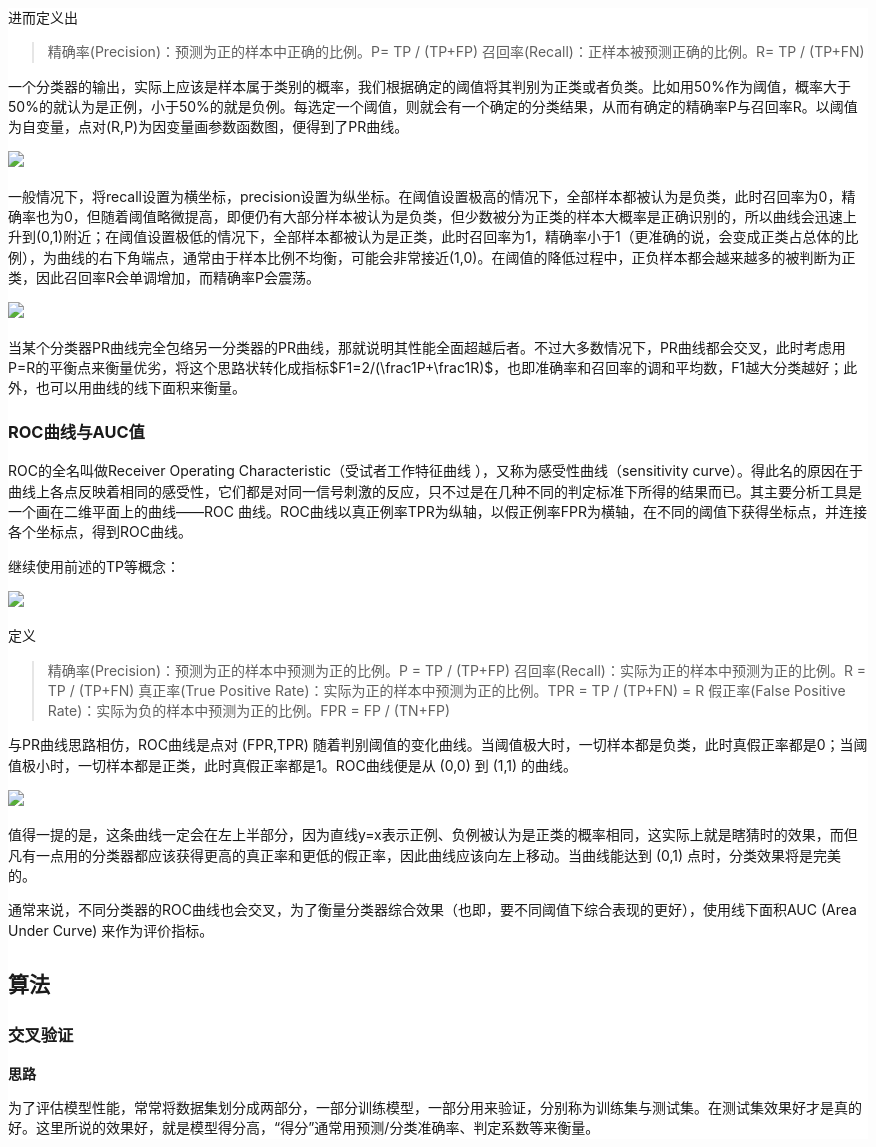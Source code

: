 进而定义出

>精确率(Precision)：预测为正的样本中正确的比例。P= TP / (TP+FP)
>召回率(Recall)：正样本被预测正确的比例。R= TP / (TP+FN)

一个分类器的输出，实际上应该是样本属于类别的概率，我们根据确定的阈值将其判别为正类或者负类。比如用50%作为阈值，概率大于50%的就认为是正例，小于50%的就是负例。每选定一个阈值，则就会有一个确定的分类结果，从而有确定的精确率P与召回率R。以阈值为自变量，点对(R,P)为因变量画参数函数图，便得到了PR曲线。

![](D:\OneDrive\files\数据分析\常用算法描述图片\PR曲线.png)

一般情况下，将recall设置为横坐标，precision设置为纵坐标。在阈值设置极高的情况下，全部样本都被认为是负类，此时召回率为0，精确率也为0，但随着阈值略微提高，即便仍有大部分样本被认为是负类，但少数被分为正类的样本大概率是正确识别的，所以曲线会迅速上升到(0,1)附近；在阈值设置极低的情况下，全部样本都被认为是正类，此时召回率为1，精确率小于1（更准确的说，会变成正类占总体的比例），为曲线的右下角端点，通常由于样本比例不均衡，可能会非常接近(1,0)。在阈值的降低过程中，正负样本都会越来越多的被判断为正类，因此召回率R会单调增加，而精确率P会震荡。

![](D:\OneDrive\files\数据分析\常用算法描述图片\PR曲线2.png)

当某个分类器PR曲线完全包络另一分类器的PR曲线，那就说明其性能全面超越后者。不过大多数情况下，PR曲线都会交叉，此时考虑用P=R的平衡点来衡量优劣，将这个思路状转化成指标$F1=2/(\frac1P+\frac1R)$，也即准确率和召回率的调和平均数，F1越大分类越好；此外，也可以用曲线的线下面积来衡量。

### ROC曲线与AUC值

ROC的全名叫做Receiver Operating Characteristic（受试者工作特征曲线 ），又称为感受性曲线（sensitivity curve）。得此名的原因在于曲线上各点反映着相同的感受性，它们都是对同一信号刺激的反应，只不过是在几种不同的判定标准下所得的结果而已。其主要分析工具是一个画在二维平面上的曲线——ROC 曲线。ROC曲线以真正例率TPR为纵轴，以假正例率FPR为横轴，在不同的阈值下获得坐标点，并连接各个坐标点，得到ROC曲线。

继续使用前述的TP等概念：

![](D:\OneDrive\files\数据分析\常用算法描述图片\二分类混淆矩阵.png)

定义

> 精确率(Precision)：预测为正的样本中预测为正的比例。P = TP / (TP+FP)
> 召回率(Recall)：实际为正的样本中预测为正的比例。R = TP / (TP+FN)
> 真正率(True Positive Rate)：实际为正的样本中预测为正的比例。TPR = TP / (TP+FN) = R
> 假正率(False Positive Rate)：实际为负的样本中预测为正的比例。FPR = FP / (TN+FP)

与PR曲线思路相仿，ROC曲线是点对 (FPR,TPR) 随着判别阈值的变化曲线。当阈值极大时，一切样本都是负类，此时真假正率都是0；当阈值极小时，一切样本都是正类，此时真假正率都是1。ROC曲线便是从 (0,0) 到 (1,1) 的曲线。

![](D:\OneDrive\files\数据分析\常用算法描述图片\ROC曲线.png)

值得一提的是，这条曲线一定会在左上半部分，因为直线y=x表示正例、负例被认为是正类的概率相同，这实际上就是瞎猜时的效果，而但凡有一点用的分类器都应该获得更高的真正率和更低的假正率，因此曲线应该向左上移动。当曲线能达到 (0,1) 点时，分类效果将是完美的。

通常来说，不同分类器的ROC曲线也会交叉，为了衡量分类器综合效果（也即，要不同阈值下综合表现的更好），使用线下面积AUC (Area Under Curve) 来作为评价指标。



## 算法

### 交叉验证

**思路**

为了评估模型性能，常常将数据集划分成两部分，一部分训练模型，一部分用来验证，分别称为训练集与测试集。在测试集效果好才是真的好。这里所说的效果好，就是模型得分高，“得分”通常用预测/分类准确率、判定系数等来衡量。
